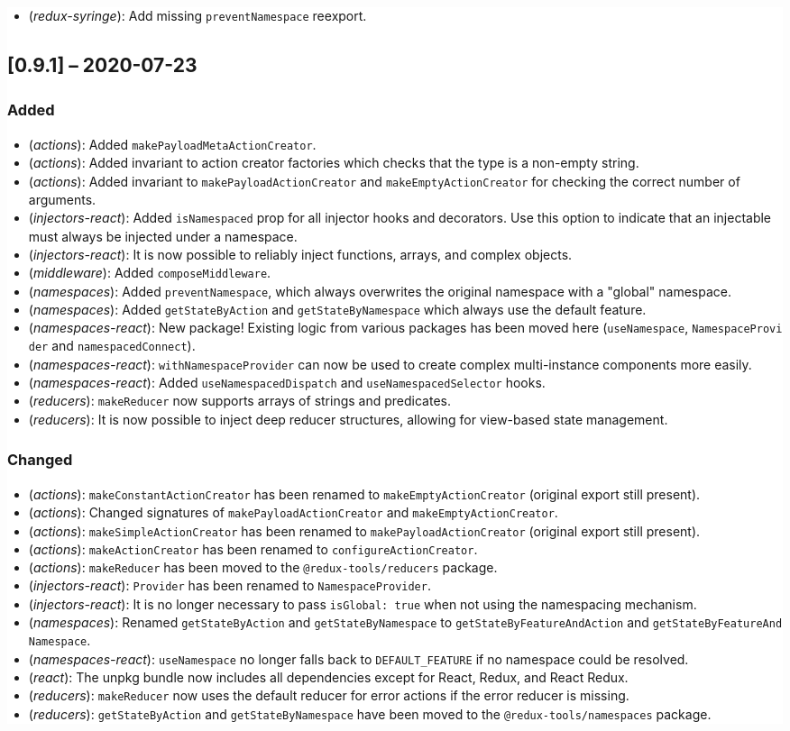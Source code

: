 - (_redux-syringe_): Add missing `preventNamespace` reexport.

## [0.9.1] – 2020-07-23

### Added

- (_actions_): Added `makePayloadMetaActionCreator`.
- (_actions_): Added invariant to action creator factories which checks that the type is a non-empty string.
- (_actions_): Added invariant to `makePayloadActionCreator` and `makeEmptyActionCreator` for checking the correct number of arguments.
- (_injectors-react_): Added `isNamespaced` prop for all injector hooks and decorators. Use this option to indicate that an injectable must always be injected under a namespace.
- (_injectors-react_): It is now possible to reliably inject functions, arrays, and complex objects.
- (_middleware_): Added `composeMiddleware`.
- (_namespaces_): Added `preventNamespace`, which always overwrites the original namespace with a "global" namespace.
- (_namespaces_): Added `getStateByAction` and `getStateByNamespace` which always use the default feature.
- (_namespaces-react_): New package! Existing logic from various packages has been moved here (`useNamespace`, `NamespaceProvider` and `namespacedConnect`).
- (_namespaces-react_): `withNamespaceProvider` can now be used to create complex multi-instance components more easily.
- (_namespaces-react_): Added `useNamespacedDispatch` and `useNamespacedSelector` hooks.
- (_reducers_): `makeReducer` now supports arrays of strings and predicates.
- (_reducers_): It is now possible to inject deep reducer structures, allowing for view-based state management.

### Changed

- (_actions_): `makeConstantActionCreator` has been renamed to `makeEmptyActionCreator` (original export still present).
- (_actions_): Changed signatures of `makePayloadActionCreator` and `makeEmptyActionCreator`.
- (_actions_): `makeSimpleActionCreator` has been renamed to `makePayloadActionCreator` (original export still present).
- (_actions_): `makeActionCreator` has been renamed to `configureActionCreator`.
- (_actions_): `makeReducer` has been moved to the `@redux-tools/reducers` package.
- (_injectors-react_): `Provider` has been renamed to `NamespaceProvider`.
- (_injectors-react_): It is no longer necessary to pass `isGlobal: true` when not using the namespacing mechanism.
- (_namespaces_): Renamed `getStateByAction` and `getStateByNamespace` to `getStateByFeatureAndAction` and `getStateByFeatureAndNamespace`.
- (_namespaces-react_): `useNamespace` no longer falls back to `DEFAULT_FEATURE` if no namespace could be resolved.
- (_react_): The unpkg bundle now includes all dependencies except for React, Redux, and React Redux.
- (_reducers_): `makeReducer` now uses the default reducer for error actions if the error reducer is missing.
- (_reducers_): `getStateByAction` and `getStateByNamespace` have been moved to the `@redux-tools/namespaces` package.
